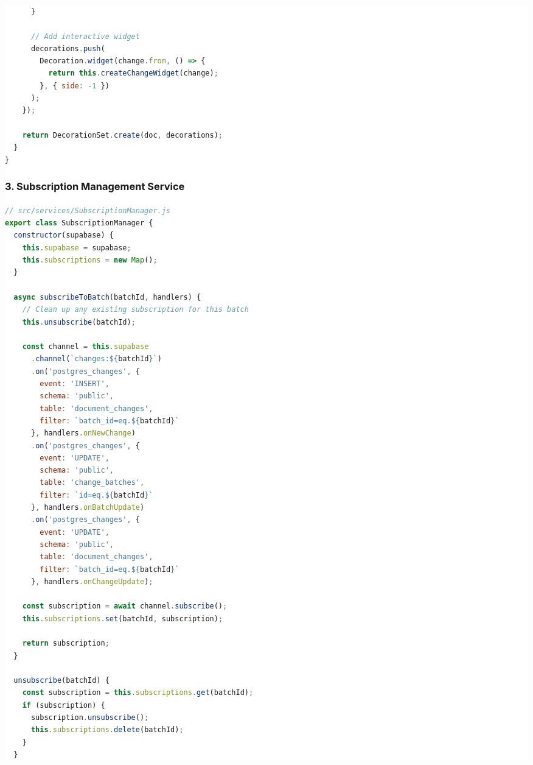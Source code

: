 ```javascript
      }
      
      // Add interactive widget
      decorations.push(
        Decoration.widget(change.from, () => {
          return this.createChangeWidget(change);
        }, { side: -1 })
      );
    });
    
    return DecorationSet.create(doc, decorations);
  }
}
```

### 3. Subscription Management Service

```javascript
// src/services/SubscriptionManager.js
export class SubscriptionManager {
  constructor(supabase) {
    this.supabase = supabase;
    this.subscriptions = new Map();
  }

  async subscribeToBatch(batchId, handlers) {
    // Clean up any existing subscription for this batch
    this.unsubscribe(batchId);
    
    const channel = this.supabase
      .channel(`changes:${batchId}`)
      .on('postgres_changes', {
        event: 'INSERT',
        schema: 'public',
        table: 'document_changes',
        filter: `batch_id=eq.${batchId}`
      }, handlers.onNewChange)
      .on('postgres_changes', {
        event: 'UPDATE',
        schema: 'public',
        table: 'change_batches',
        filter: `id=eq.${batchId}`
      }, handlers.onBatchUpdate)
      .on('postgres_changes', {
        event: 'UPDATE',
        schema: 'public',
        table: 'document_changes',
        filter: `batch_id=eq.${batchId}`
      }, handlers.onChangeUpdate);
    
    const subscription = await channel.subscribe();
    this.subscriptions.set(batchId, subscription);
    
    return subscription;
  }

  unsubscribe(batchId) {
    const subscription = this.subscriptions.get(batchId);
    if (subscription) {
      subscription.unsubscribe();
      this.subscriptions.delete(batchId);
    }
  }
```